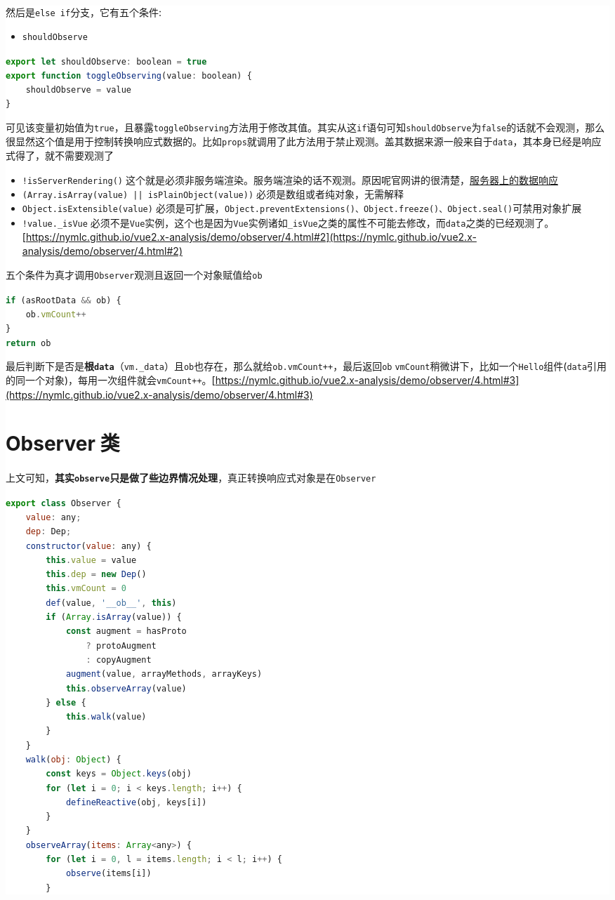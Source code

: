 
然后是`else if`分支，它有五个条件:
+ `shouldObserve`
```js
export let shouldObserve: boolean = true
export function toggleObserving(value: boolean) {
    shouldObserve = value
}
```
可见该变量初始值为`true`，且暴露`toggleObserving`方法用于修改其值。其实从这`if`语句可知`shouldObserve`为`false`的话就不会观测，那么很显然这个值是用于控制转换响应式数据的。比如`props`就调用了此方法用于禁止观测。盖其数据来源一般来自于`data`，其本身已经是响应式得了，就不需要观测了
+ `!isServerRendering()`
这个就是必须非服务端渲染。服务端渲染的话不观测。原因呢官网讲的很清楚，[服务器上的数据响应](https://ssr.vuejs.org/zh/guide/universal.html#%E6%9C%8D%E5%8A%A1%E5%99%A8%E4%B8%8A%E7%9A%84%E6%95%B0%E6%8D%AE%E5%93%8D%E5%BA%94)
+ `(Array.isArray(value) || isPlainObject(value))`
必须是数组或者纯对象，无需解释
+ `Object.isExtensible(value)`
必须是可扩展，`Object.preventExtensions()、Object.freeze()、Object.seal()`可禁用对象扩展
+ `!value._isVue`
必须不是`Vue`实例，这个也是因为`Vue`实例诸如`_isVue`之类的属性不可能去修改，而`data`之类的已经观测了。[https://nymlc.github.io/vue2.x-analysis/demo/observer/4.html#2](https://nymlc.github.io/vue2.x-analysis/demo/observer/4.html#2)

五个条件为真才调用`Observer`观测且返回一个对象赋值给`ob`
```js
if (asRootData && ob) {
    ob.vmCount++
}
return ob
```
最后判断下是否是**根`data`**（`vm._data`）且`ob`也存在，那么就给`ob.vmCount++`，最后返回`ob`
`vmCount`稍微讲下，比如一个`Hello`组件(`data`引用的同一个对象)，每用一次组件就会`vmCount++`。[https://nymlc.github.io/vue2.x-analysis/demo/observer/4.html#3](https://nymlc.github.io/vue2.x-analysis/demo/observer/4.html#3)

# Observer 类

上文可知，**其实`observe`只是做了些边界情况处理**，真正转换响应式对象是在`Observer`
```js
export class Observer {
    value: any;
    dep: Dep;
    constructor(value: any) {
        this.value = value
        this.dep = new Dep()
        this.vmCount = 0
        def(value, '__ob__', this)
        if (Array.isArray(value)) {
            const augment = hasProto
                ? protoAugment
                : copyAugment
            augment(value, arrayMethods, arrayKeys)
            this.observeArray(value)
        } else {
            this.walk(value)
        }
    }
    walk(obj: Object) {
        const keys = Object.keys(obj)
        for (let i = 0; i < keys.length; i++) {
            defineReactive(obj, keys[i])
        }
    }
    observeArray(items: Array<any>) {
        for (let i = 0, l = items.length; i < l; i++) {
            observe(items[i])
        }
```